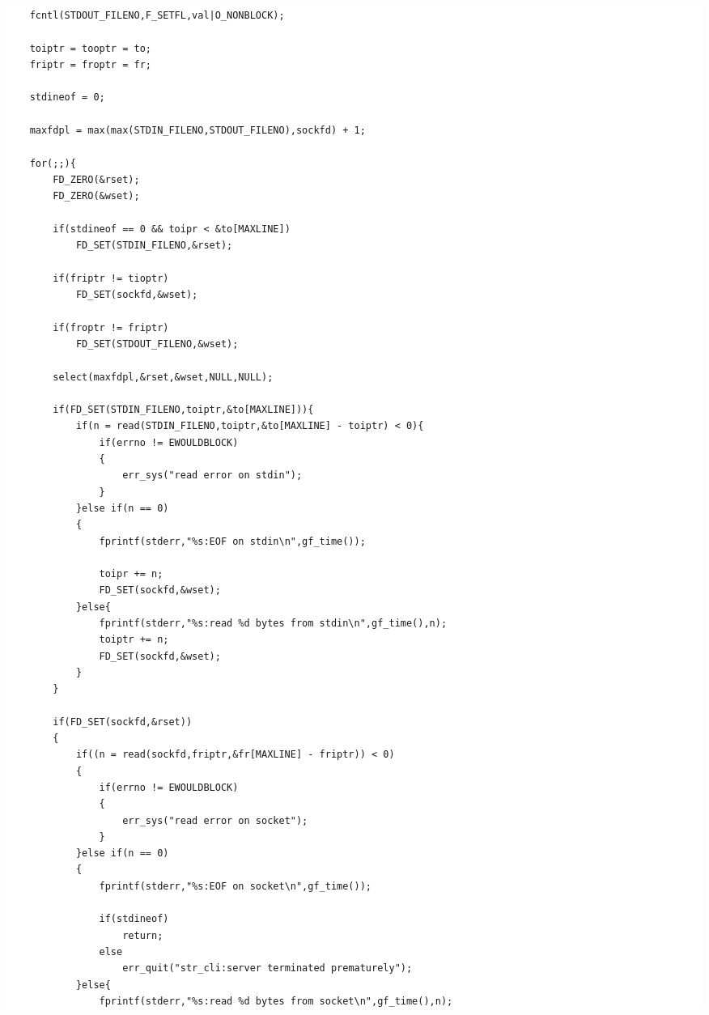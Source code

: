 		fcntl(STDOUT_FILENO,F_SETFL,val|O_NONBLOCK);

		toiptr = tooptr = to;
		friptr = froptr = fr;

		stdineof = 0;

		maxfdpl = max(max(STDIN_FILENO,STDOUT_FILENO),sockfd) + 1;

		for(;;){
			FD_ZERO(&rset);
			FD_ZERO(&wset);

			if(stdineof == 0 && toipr < &to[MAXLINE])
				FD_SET(STDIN_FILENO,&rset);

			if(friptr != tioptr)
				FD_SET(sockfd,&wset);

			if(froptr != friptr)
				FD_SET(STDOUT_FILENO,&wset);

			select(maxfdpl,&rset,&wset,NULL,NULL);

			if(FD_SET(STDIN_FILENO,toiptr,&to[MAXLINE])){
				if(n = read(STDIN_FILENO,toiptr,&to[MAXLINE] - toiptr) < 0){
					if(errno != EWOULDBLOCK)
					{
						err_sys("read error on stdin");
					}
				}else if(n == 0)
				{
					fprintf(stderr,"%s:EOF on stdin\n",gf_time());

					toipr += n;
					FD_SET(sockfd,&wset);
				}else{
					fprintf(stderr,"%s:read %d bytes from stdin\n",gf_time(),n);
					toiptr += n;
					FD_SET(sockfd,&wset);
				}
			}

			if(FD_SET(sockfd,&rset))
			{
				if((n = read(sockfd,friptr,&fr[MAXLINE] - friptr)) < 0)	
				{
					if(errno != EWOULDBLOCK)
					{
						err_sys("read error on socket");
					}
				}else if(n == 0)
				{
					fprintf(stderr,"%s:EOF on socket\n",gf_time());

					if(stdineof)
						return;
					else
						err_quit("str_cli:server terminated prematurely");
				}else{
					fprintf(stderr,"%s:read %d bytes from socket\n",gf_time(),n);
